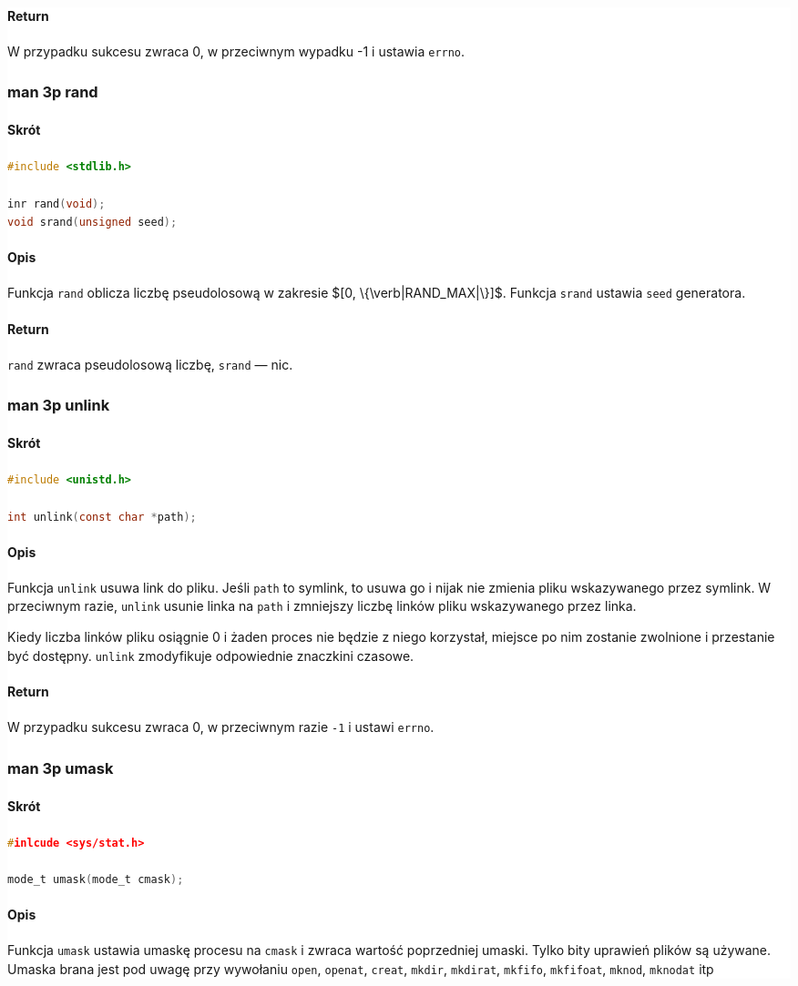 #### Return
W przypadku sukcesu zwraca 0, w przeciwnym wypadku -1 i ustawia `errno`.

### man 3p rand
#### Skrót
```c
#include <stdlib.h>

inr rand(void);
void srand(unsigned seed);
```

#### Opis
Funkcja `rand` oblicza liczbę pseudolosową w zakresie $[0, \{\verb|RAND_MAX|\}]$. Funkcja `srand` ustawia `seed` generatora.

#### Return
`rand` zwraca pseudolosową liczbę, `srand` — nic.

### man 3p unlink
#### Skrót
```c
#include <unistd.h>

int unlink(const char *path);
```

#### Opis
Funkcja `unlink` usuwa link do pliku. Jeśli `path` to symlink, to usuwa go i nijak nie zmienia pliku wskazywanego przez symlink. W przeciwnym razie, `unlink` usunie linka na `path` i zmniejszy liczbę linków pliku wskazywanego przez linka.

Kiedy liczba linków pliku osiągnie 0 i żaden proces nie będzie z niego korzystał, miejsce po nim zostanie zwolnione i przestanie być dostępny. `unlink` zmodyfikuje odpowiednie znaczkini czasowe.

#### Return
W przypadku sukcesu zwraca 0, w przeciwnym razie `-1` i ustawi `errno`.

### man 3p umask
#### Skrót
```c
#inlcude <sys/stat.h>

mode_t umask(mode_t cmask);
```

#### Opis
Funkcja `umask` ustawia umaskę procesu na `cmask` i zwraca wartość poprzedniej umaski. Tylko bity uprawień plików są używane. Umaska brana jest pod uwagę przy wywołaniu `open`, `openat`, `creat`, `mkdir`, `mkdirat`, `mkfifo`, `mkfifoat`, `mknod`, `mknodat` itp
